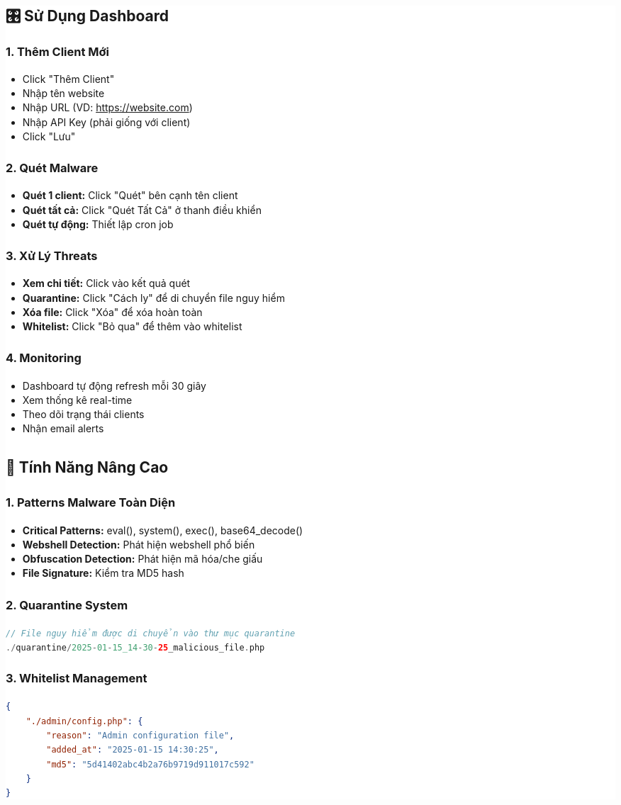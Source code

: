 ## 🎛️ Sử Dụng Dashboard

### 1. Thêm Client Mới
- Click "Thêm Client"
- Nhập tên website
- Nhập URL (VD: https://website.com)
- Nhập API Key (phải giống với client)
- Click "Lưu"

### 2. Quét Malware
- **Quét 1 client:** Click "Quét" bên cạnh tên client
- **Quét tất cả:** Click "Quét Tất Cả" ở thanh điều khiển
- **Quét tự động:** Thiết lập cron job

### 3. Xử Lý Threats
- **Xem chi tiết:** Click vào kết quả quét
- **Quarantine:** Click "Cách ly" để di chuyển file nguy hiểm
- **Xóa file:** Click "Xóa" để xóa hoàn toàn
- **Whitelist:** Click "Bỏ qua" để thêm vào whitelist

### 4. Monitoring
- Dashboard tự động refresh mỗi 30 giây
- Xem thống kê real-time
- Theo dõi trạng thái clients
- Nhận email alerts

## 🔧 Tính Năng Nâng Cao

### 1. Patterns Malware Toàn Diện
- **Critical Patterns:** eval(), system(), exec(), base64_decode()
- **Webshell Detection:** Phát hiện webshell phổ biến
- **Obfuscation Detection:** Phát hiện mã hóa/che giấu
- **File Signature:** Kiểm tra MD5 hash

### 2. Quarantine System
```php
// File nguy hiểm được di chuyển vào thư mục quarantine
./quarantine/2025-01-15_14-30-25_malicious_file.php
```

### 3. Whitelist Management
```json
{
    "./admin/config.php": {
        "reason": "Admin configuration file",
        "added_at": "2025-01-15 14:30:25",
        "md5": "5d41402abc4b2a76b9719d911017c592"
    }
}
```
